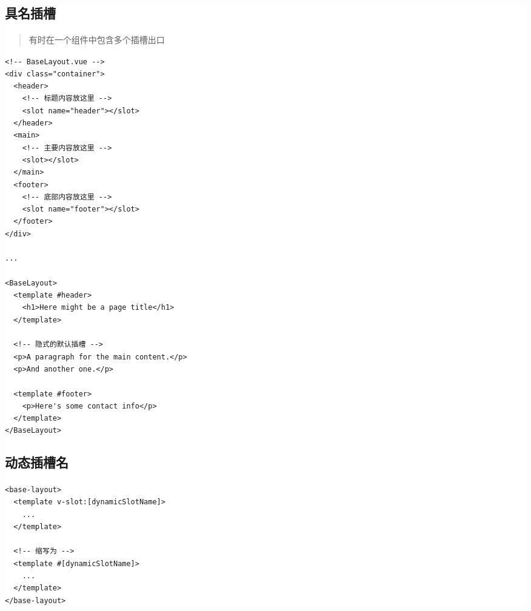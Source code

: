 ## 具名插槽
> 有时在一个组件中包含多个插槽出口

```vue
<!-- BaseLayout.vue -->
<div class="container">
  <header>
    <!-- 标题内容放这里 -->
    <slot name="header"></slot>
  </header>
  <main>
    <!-- 主要内容放这里 -->
    <slot></slot>
  </main>
  <footer>
    <!-- 底部内容放这里 -->
    <slot name="footer"></slot>
  </footer>
</div>

...

<BaseLayout>
  <template #header>
    <h1>Here might be a page title</h1>
  </template>

  <!-- 隐式的默认插槽 -->
  <p>A paragraph for the main content.</p>
  <p>And another one.</p>

  <template #footer>
    <p>Here's some contact info</p>
  </template>
</BaseLayout>
```

## 动态插槽名
```vue
<base-layout>
  <template v-slot:[dynamicSlotName]>
    ...
  </template>

  <!-- 缩写为 -->
  <template #[dynamicSlotName]>
    ...
  </template>
</base-layout>
```
